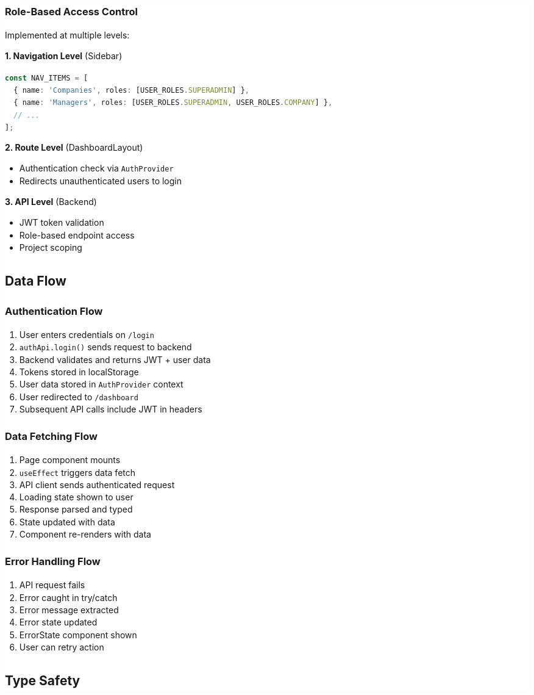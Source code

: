 ### Role-Based Access Control

Implemented at multiple levels:

**1. Navigation Level** (Sidebar)
```typescript
const NAV_ITEMS = [
  { name: 'Companies', roles: [USER_ROLES.SUPERADMIN] },
  { name: 'Managers', roles: [USER_ROLES.SUPERADMIN, USER_ROLES.COMPANY] },
  // ...
];
```

**2. Route Level** (DashboardLayout)
- Authentication check via `AuthProvider`
- Redirects unauthenticated users to login

**3. API Level** (Backend)
- JWT token validation
- Role-based endpoint access
- Project scoping

## Data Flow

### Authentication Flow
1. User enters credentials on `/login`
2. `authApi.login()` sends request to backend
3. Backend validates and returns JWT + user data
4. Tokens stored in localStorage
5. User data stored in `AuthProvider` context
6. User redirected to `/dashboard`
7. Subsequent API calls include JWT in headers

### Data Fetching Flow
1. Page component mounts
2. `useEffect` triggers data fetch
3. API client sends authenticated request
4. Loading state shown to user
5. Response parsed and typed
6. State updated with data
7. Component re-renders with data

### Error Handling Flow
1. API request fails
2. Error caught in try/catch
3. Error message extracted
4. Error state updated
5. ErrorState component shown
6. User can retry action

## Type Safety

